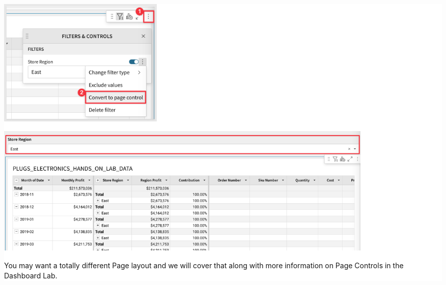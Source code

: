 <img src="assets/filters3.png" width="300"/><br>

<img src="assets/filters4.png" width="700"/>

You may want a totally different Page layout and we will cover that along with more information on Page Controls in the Dashboard Lab.
